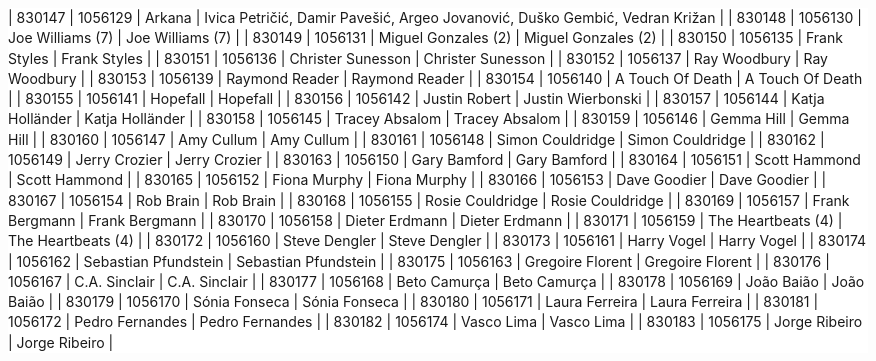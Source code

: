 | 830147 | 1056129 | Arkana | Ivica Petričić, Damir Pavešić, Argeo Jovanović, Duško Gembić, Vedran Križan |
| 830148 | 1056130 | Joe Williams (7) | Joe Williams (7) |
| 830149 | 1056131 | Miguel Gonzales (2) | Miguel Gonzales (2) |
| 830150 | 1056135 | Frank Styles | Frank Styles |
| 830151 | 1056136 | Christer Sunesson | Christer Sunesson |
| 830152 | 1056137 | Ray Woodbury | Ray Woodbury |
| 830153 | 1056139 | Raymond Reader | Raymond Reader |
| 830154 | 1056140 | A Touch Of Death | A Touch Of Death |
| 830155 | 1056141 | Hopefall | Hopefall |
| 830156 | 1056142 | Justin Robert | Justin Wierbonski |
| 830157 | 1056144 | Katja Holländer | Katja Holländer |
| 830158 | 1056145 | Tracey Absalom | Tracey Absalom |
| 830159 | 1056146 | Gemma Hill | Gemma Hill |
| 830160 | 1056147 | Amy Cullum | Amy Cullum |
| 830161 | 1056148 | Simon Couldridge | Simon Couldridge |
| 830162 | 1056149 | Jerry Crozier | Jerry Crozier |
| 830163 | 1056150 | Gary Bamford | Gary Bamford |
| 830164 | 1056151 | Scott Hammond | Scott Hammond |
| 830165 | 1056152 | Fiona Murphy | Fiona Murphy |
| 830166 | 1056153 | Dave Goodier | Dave Goodier |
| 830167 | 1056154 | Rob Brain | Rob Brain |
| 830168 | 1056155 | Rosie Couldridge | Rosie Couldridge |
| 830169 | 1056157 | Frank Bergmann | Frank Bergmann |
| 830170 | 1056158 | Dieter Erdmann | Dieter Erdmann |
| 830171 | 1056159 | The Heartbeats (4) | The Heartbeats (4) |
| 830172 | 1056160 | Steve Dengler | Steve Dengler |
| 830173 | 1056161 | Harry Vogel | Harry Vogel |
| 830174 | 1056162 | Sebastian Pfundstein | Sebastian Pfundstein |
| 830175 | 1056163 | Gregoire Florent | Gregoire Florent |
| 830176 | 1056167 | C.A. Sinclair | C.A. Sinclair |
| 830177 | 1056168 | Beto Camurça | Beto Camurça |
| 830178 | 1056169 | João Baião | João Baião |
| 830179 | 1056170 | Sónia Fonseca | Sónia Fonseca |
| 830180 | 1056171 | Laura Ferreira | Laura Ferreira |
| 830181 | 1056172 | Pedro Fernandes | Pedro Fernandes |
| 830182 | 1056174 | Vasco Lima | Vasco Lima |
| 830183 | 1056175 | Jorge Ribeiro | Jorge Ribeiro |